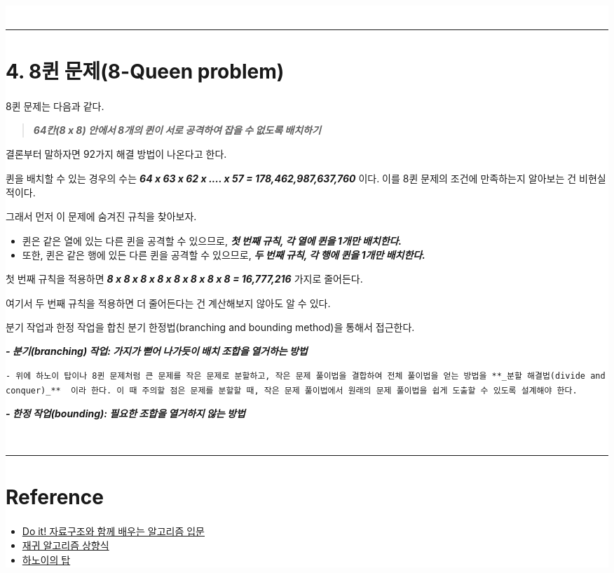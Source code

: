 <br>

---

# 4. 8퀸 문제(8-Queen problem)

8퀸 문제는 다음과 같다.

> **_64칸(8 x 8) 안에서 8개의 퀸이 서로 공격하여 잡을 수 없도록 배치하기_**

결론부터 말하자면 92가지 해결 방법이 나온다고 한다.

퀸을 배치할 수 있는 경우의 수는 **_64 x 63 x 62 x .... x 57 = 178,462,987,637,760_** 이다. 이를 8퀸 문제의 조건에 만족하는지 알아보는 건 비현실적이다.

그래서 먼저 이 문제에 숨겨진 규칙을 찾아보자.

- 퀸은 같은 열에 있는 다른 퀸을 공격할 수 있으므로, **_첫 번째 규칙, 각 열에 퀸을 1개만 배치한다._**
- 또한, 퀸은 같은 행에 있든 다른 퀸을 공격할 수 있으므로, **_두 번째 규칙, 각 행에 퀸을 1개만 배치한다._**

첫 번째 규칙을 적용하면 **_8 x 8 x 8 x 8 x 8 x 8 x 8 x 8 = 16,777,216_** 가지로 줄어든다.

여기서 두 번째 규칙을 적용하면 더 줄어든다는 건 계산해보지 않아도 알 수 있다.

분기 작업과 한정 작업을 합친 분기 한정법(branching and bounding method)을 통해서 접근한다.

**_- 분기(branching) 작업: 가지가 뻗어 나가듯이 배치 조합을 열거하는 방법_**

    - 위에 하노이 탑이나 8퀸 문제처럼 큰 문제를 작은 문제로 분할하고, 작은 문제 풀이법을 결합하여 전체 풀이법을 얻는 방법을 **_분할 해결법(divide and conquer)_**  이라 한다. 이 때 주의할 점은 문제를 분할할 때, 작은 문제 풀이법에서 원래의 문제 풀이법을 쉽게 도출할 수 있도록 설계해야 한다.

**_- 한정 작업(bounding): 필요한 조합을 열거하지 않는 방법_**

<br>

---

# Reference

- [Do it! 자료구조와 함께 배우는 알고리즘 입문](http://www.kyobobook.co.kr/product/detailViewKor.laf?barcode=9791163031727)
- [재귀 알고리즘 상향식](https://doongjeol.tistory.com/98)
- [하노이의 탑](https://ehpub.co.kr/wp-content/uploads/2022/04/3-49-1.png)
